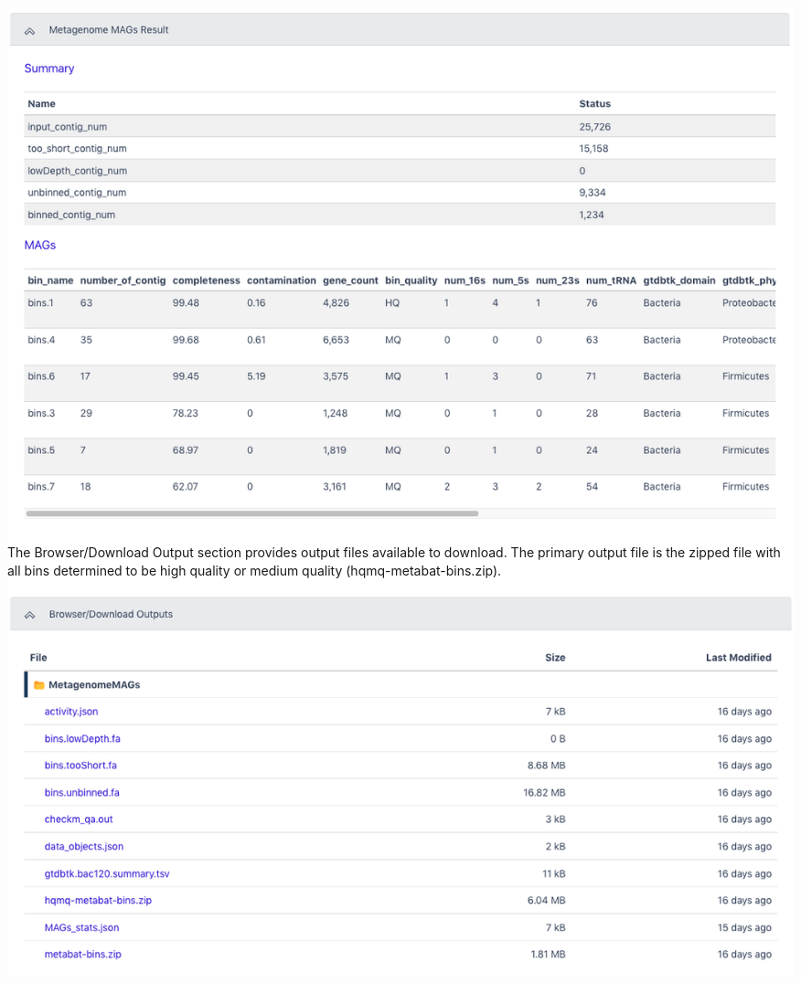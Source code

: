 ![](../_static/images/howto_guides/workflows/MAGs/image6.png)

The Browser/Download Output section provides output files available to
download. The primary output file is the zipped file with all bins
determined to be high quality or medium quality (hqmq-metabat-bins.zip).

![](../_static/images/howto_guides/workflows/MAGs/image7.png)
